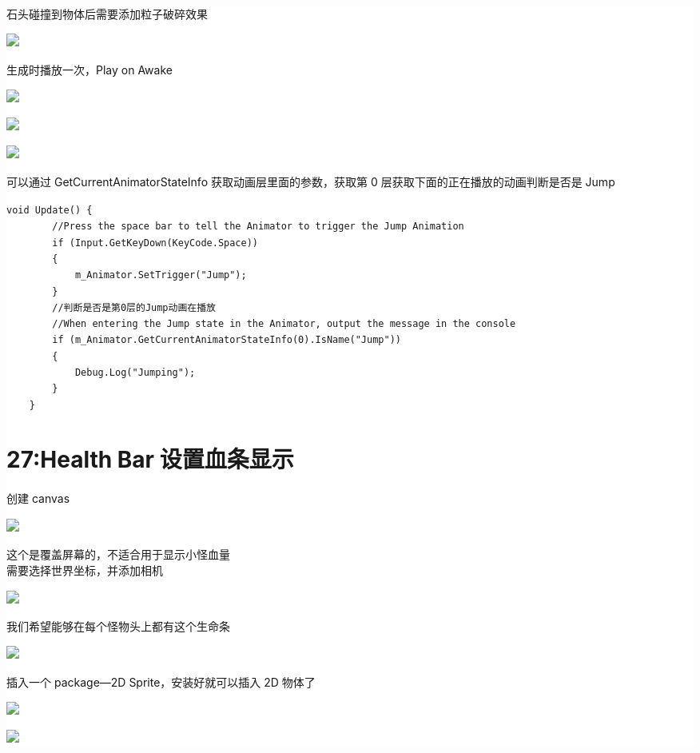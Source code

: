 石头碰撞到物体后需要添加粒子破碎效果  

![](<images/1690255173034.png>)

生成时播放一次，Play on Awake  

![](<images/1690255173133.png>)

![](<images/1690255173204.png>)

![](<images/1690255173303.png>)

  
可以通过 GetCurrentAnimatorStateInfo 获取动画层里面的参数，获取第 0 层获取下面的正在播放的动画判断是否是 Jump

```
void Update() {
        //Press the space bar to tell the Animator to trigger the Jump Animation
        if (Input.GetKeyDown(KeyCode.Space))
        {
            m_Animator.SetTrigger("Jump");
        }
        //判断是否是第0层的Jump动画在播放
        //When entering the Jump state in the Animator, output the message in the console
        if (m_Animator.GetCurrentAnimatorStateInfo(0).IsName("Jump"))
        {
            Debug.Log("Jumping");
        }
    }
```

# 27:Health Bar 设置血条显示

创建 canvas  

![](<images/1690255173404.png>)

这个是覆盖屏幕的，不适合用于显示小怪血量  
需要选择世界坐标，并添加相机  

![](<images/1690255173486.png>)

  
我们希望能够在每个怪物头上都有这个生命条

![](<images/1690255173565.png>)

  
插入一个 package—2D Sprite，安装好就可以插入 2D 物体了  

![](<images/1690255173701.png>)

![](<images/1690255173802.png>)
